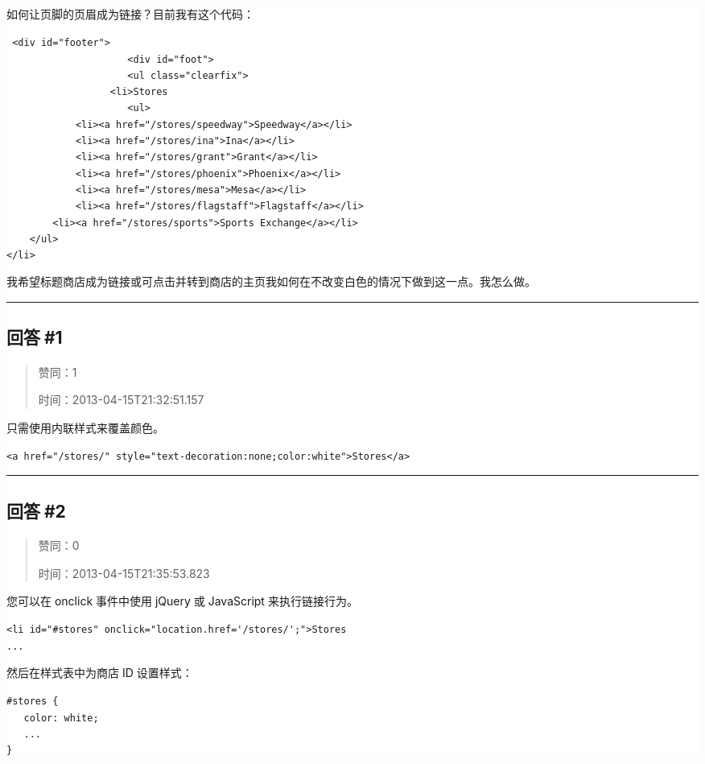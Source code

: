 如何让页脚的页眉成为链接？目前我有这个代码：

```
 <div id="footer">
                     <div id="foot">
                     <ul class="clearfix">
                  <li>Stores 
                     <ul>
            <li><a href="/stores/speedway">Speedway</a></li>
            <li><a href="/stores/ina">Ina</a></li>
            <li><a href="/stores/grant">Grant</a></li>
            <li><a href="/stores/phoenix">Phoenix</a></li>
            <li><a href="/stores/mesa">Mesa</a></li>
            <li><a href="/stores/flagstaff">Flagstaff</a></li>
        <li><a href="/stores/sports">Sports Exchange</a></li>
    </ul>
</li> 
```

我希望标题商店成为链接或可点击并转到商店的主页我如何在不改变白色的情况下做到这一点。我怎么做。

* * *

## 回答 #1

> 赞同：1
> 
> 时间：2013-04-15T21:32:51.157

只需使用内联样式来覆盖颜色。

```
<a href="/stores/" style="text-decoration:none;color:white">Stores</a> 
```

* * *

## 回答 #2

> 赞同：0
> 
> 时间：2013-04-15T21:35:53.823

您可以在 onclick 事件中使用 jQuery 或 JavaScript 来执行链接行为。

```
<li id="#stores" onclick="location.href='/stores/';">Stores
... 
```

然后在样式表中为商店 ID 设置样式：

```
#stores {
   color: white;
   ...
} 
```
